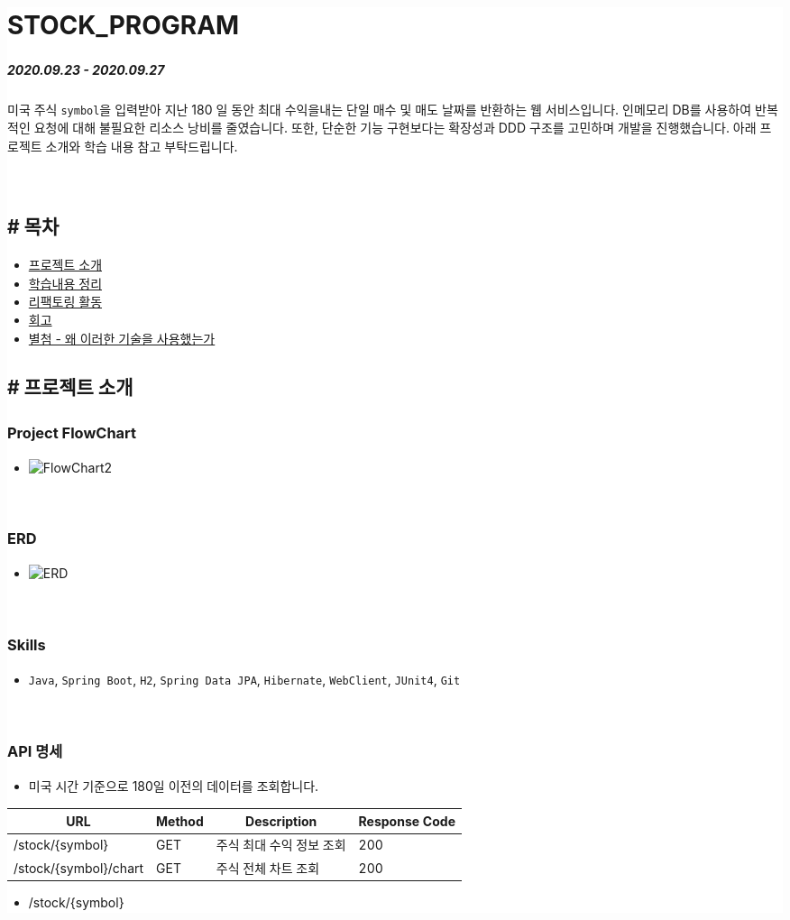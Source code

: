 # STOCK_PROGRAM

##### 2020.09.23 - 2020.09.27

미국 주식 `symbol`을 입력받아 지난 180 일 동안 최대 수익을내는 단일 매수 및 매도 날짜를 반환하는 웹 서비스입니다. 인메모리 DB를 사용하여 반복적인 요청에 대해 불필요한 리소스 낭비를 줄였습니다. 또한, 단순한 기능 구현보다는 확장성과 DDD 구조를 고민하며 개발을 진행했습니다. 아래 프로젝트 소개와 학습 내용 참고 부탁드립니다.

<br>

## # 목차

- [프로젝트 소개](https://github.com/wooody92/stock-program#-%ED%94%84%EB%A1%9C%EC%A0%9D%ED%8A%B8-%EC%86%8C%EA%B0%9C)
- [학습내용 정리](https://github.com/wooody92/stock-program#-%ED%95%99%EC%8A%B5-%EB%82%B4%EC%9A%A9)
- [리팩토링 활동](https://github.com/wooody92/stock-program#-%EC%BD%94%EB%93%9C-%EA%B0%9C%EC%84%A0)
- [회고](https://github.com/wooody92/stock-program#-%ED%9A%8C%EA%B3%A0)
- [별첨 - 왜 이러한 기술을 사용했는가](https://gist.github.com/wooody92/fe2059ecaa687817dd3e738050c3c49b)



## # 프로젝트 소개

### Project FlowChart

- ![FlowChart2](https://user-images.githubusercontent.com/58318041/94372700-dfd5e500-013a-11eb-88ea-b9955cf8e2cb.png)

<br>

### ERD

- ![ERD](https://user-images.githubusercontent.com/58318041/94369239-87dfb400-0123-11eb-8fc3-1de09bfbd3ff.png)

<br>

### Skills

- `Java`, `Spring Boot`, `H2`, `Spring Data JPA`, `Hibernate`, `WebClient`, `JUnit4`, `Git`

<br>

### API 명세

- 미국 시간 기준으로 180일 이전의 데이터를 조회합니다.

| URL                   | Method | Description              | Response Code |
| --------------------- | ------ | ------------------------ | ------------- |
| /stock/{symbol}       | GET    | 주식 최대 수익 정보 조회 | 200           |
| /stock/{symbol}/chart | GET    | 주식 전체 차트 조회      | 200           |

- /stock/{symbol}
